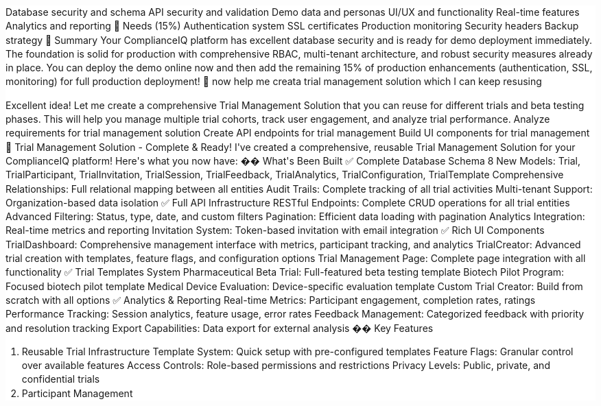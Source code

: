 Database security and schema
API security and validation
Demo data and personas
UI/UX and functionality
Real-time features
Analytics and reporting
🔧 Needs (15%)
Authentication system
SSL certificates
Production monitoring
Security headers
Backup strategy
🎉 Summary
Your ComplianceIQ platform has excellent database security and is ready for demo deployment immediately. The foundation is solid for production with comprehensive RBAC, multi-tenant architecture, and robust security measures already in place.
You can deploy the demo online now and then add the remaining 15% of production enhancements (authentication, SSL, monitoring) for full production deployment! 🚀
now help me creata trial management solution which I can keep resusing 

Excellent idea! Let me create a comprehensive Trial Management Solution that you can reuse for different trials and beta testing phases. This will help you manage multiple trial cohorts, track user engagement, and analyze trial performance.
Analyze requirements for trial management solution
Create API endpoints for trial management
Build UI components for trial management
🎉 Trial Management Solution - Complete & Ready!
I've created a comprehensive, reusable Trial Management Solution for your ComplianceIQ platform! Here's what you now have:
��️ What's Been Built
✅ Complete Database Schema
8 New Models: Trial, TrialParticipant, TrialInvitation, TrialSession, TrialFeedback, TrialAnalytics, TrialConfiguration, TrialTemplate
Comprehensive Relationships: Full relational mapping between all entities
Audit Trails: Complete tracking of all trial activities
Multi-tenant Support: Organization-based data isolation
✅ Full API Infrastructure
RESTful Endpoints: Complete CRUD operations for all trial entities
Advanced Filtering: Status, type, date, and custom filters
Pagination: Efficient data loading with pagination
Analytics Integration: Real-time metrics and reporting
Invitation System: Token-based invitation with email integration
✅ Rich UI Components
TrialDashboard: Comprehensive management interface with metrics, participant tracking, and analytics
TrialCreator: Advanced trial creation with templates, feature flags, and configuration options
Trial Management Page: Complete page integration with all functionality
✅ Trial Templates System
Pharmaceutical Beta Trial: Full-featured beta testing template
Biotech Pilot Program: Focused biotech pilot template
Medical Device Evaluation: Device-specific evaluation template
Custom Trial Creator: Build from scratch with all options
✅ Analytics & Reporting
Real-time Metrics: Participant engagement, completion rates, ratings
Performance Tracking: Session analytics, feature usage, error rates
Feedback Management: Categorized feedback with priority and resolution tracking
Export Capabilities: Data export for external analysis
�� Key Features
1. Reusable Trial Infrastructure
Template System: Quick setup with pre-configured templates
Feature Flags: Granular control over available features
Access Controls: Role-based permissions and restrictions
Privacy Levels: Public, private, and confidential trials
2. Participant Management